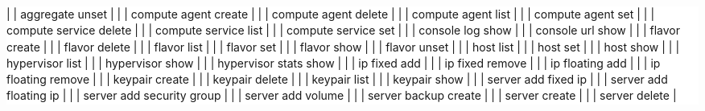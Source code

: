 |                                      | aggregate unset                           |
|                                      | compute agent create                      |
|                                      | compute agent delete                      |
|                                      | compute agent list                        |
|                                      | compute agent set                         |
|                                      | compute service delete                    |
|                                      | compute service list                      |
|                                      | compute service set                       |
|                                      | console log show                          |
|                                      | console url show                          |
|                                      | flavor create                             |
|                                      | flavor delete                             |
|                                      | flavor list                               |
|                                      | flavor set                                |
|                                      | flavor show                               |
|                                      | flavor unset                              |
|                                      | host list                                 |
|                                      | host set                                  |
|                                      | host show                                 |
|                                      | hypervisor list                           |
|                                      | hypervisor show                           |
|                                      | hypervisor stats show                     |
|                                      | ip fixed add                              |
|                                      | ip fixed remove                           |
|                                      | ip floating add                           |
|                                      | ip floating remove                        |
|                                      | keypair create                            |
|                                      | keypair delete                            |
|                                      | keypair list                              |
|                                      | keypair show                              |
|                                      | server add fixed ip                       |
|                                      | server add floating ip                    |
|                                      | server add security group                 |
|                                      | server add volume                         |
|                                      | server backup create                      |
|                                      | server create                             |
|                                      | server delete                             |